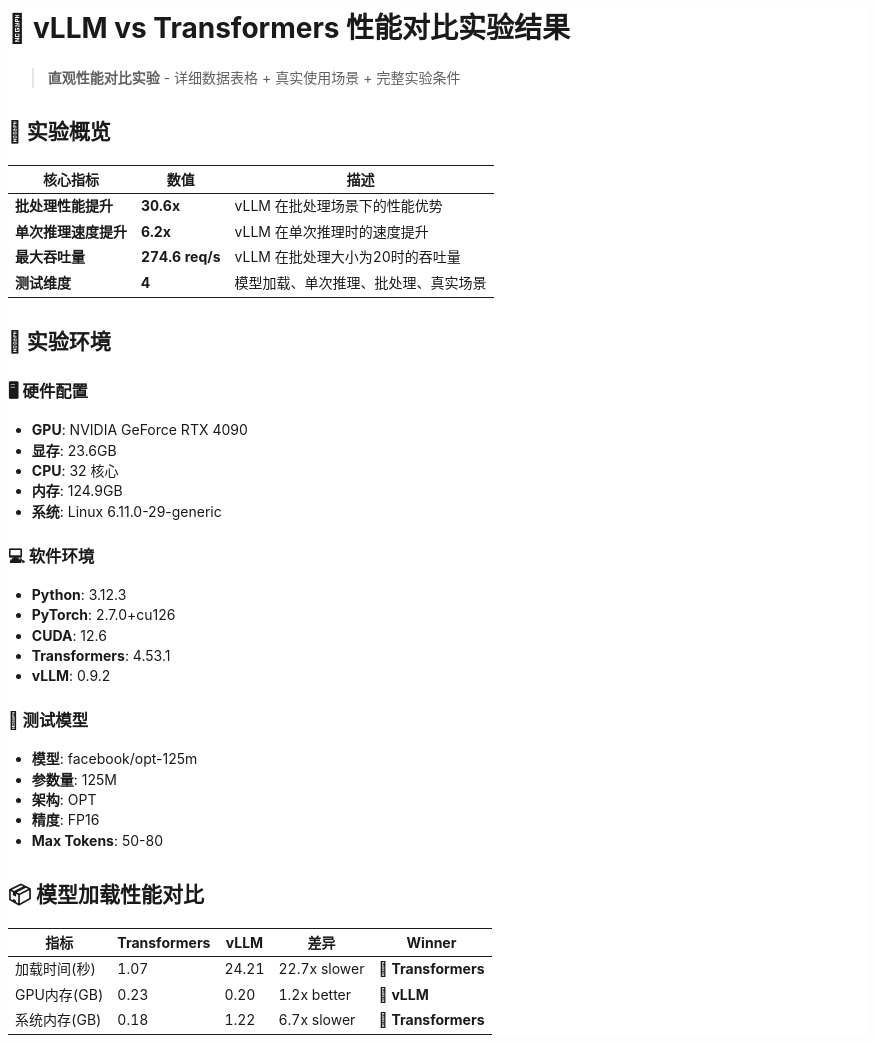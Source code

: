 # 🚀 vLLM vs Transformers 性能对比实验结果

> **直观性能对比实验** - 详细数据表格 + 真实使用场景 + 完整实验条件

## 🎯 实验概览

| 核心指标 | 数值 | 描述 |
|---------|------|------|
| **批处理性能提升** | **30.6x** | vLLM 在批处理场景下的性能优势 |
| **单次推理速度提升** | **6.2x** | vLLM 在单次推理时的速度提升 |
| **最大吞吐量** | **274.6 req/s** | vLLM 在批处理大小为20时的吞吐量 |
| **测试维度** | **4** | 模型加载、单次推理、批处理、真实场景 |

## 🔬 实验环境

### 🖥️ 硬件配置
- **GPU**: NVIDIA GeForce RTX 4090
- **显存**: 23.6GB
- **CPU**: 32 核心
- **内存**: 124.9GB
- **系统**: Linux 6.11.0-29-generic

### 💻 软件环境
- **Python**: 3.12.3
- **PyTorch**: 2.7.0+cu126
- **CUDA**: 12.6
- **Transformers**: 4.53.1
- **vLLM**: 0.9.2

### 🤖 测试模型
- **模型**: facebook/opt-125m
- **参数量**: 125M
- **架构**: OPT
- **精度**: FP16
- **Max Tokens**: 50-80

## 📦 模型加载性能对比

| 指标 | Transformers | vLLM | 差异 | Winner |
|------|-------------|------|------|---------|
| 加载时间(秒) | 1.07 | 24.21 | 22.7x slower | 🤗 **Transformers** |
| GPU内存(GB) | 0.23 | 0.20 | 1.2x better | 🚀 **vLLM** |
| 系统内存(GB) | 0.18 | 1.22 | 6.7x slower | 🤗 **Transformers** |
